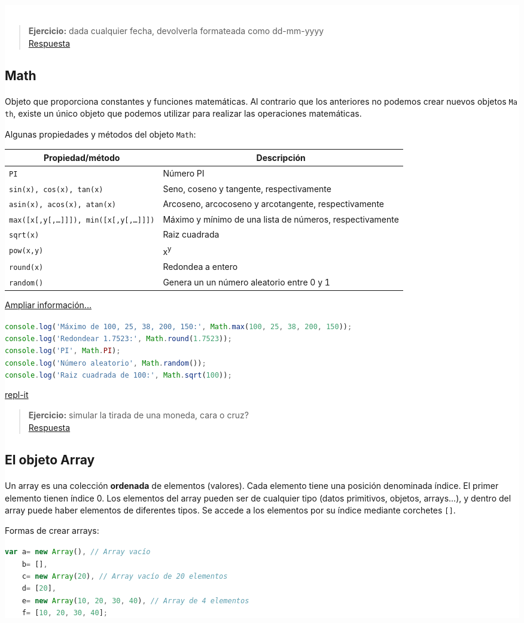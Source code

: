 &nbsp;

  > **Ejercicio:** dada cualquier fecha, devolverla formateada como dd-mm-yyyy  
  > <a href="http://repl.it/5WQ" target="_blank">Respuesta</a>

## Math
Objeto que proporciona constantes y funciones matemáticas. Al contrario que los anteriores no podemos crear nuevos objetos `Math`, existe un único objeto que podemos utilizar para realizar las operaciones matemáticas.

Algunas propiedades y métodos del objeto `Math`:  

| Propiedad/método | Descripción |  
| --------- | ----------- |  
| `PI` | Número PI |  
| `sin(x), cos(x), tan(x)` | Seno, coseno y tangente, respectivamente |  
| `asin(x), acos(x), atan(x)` | Arcoseno, arcocoseno y arcotangente, respectivamente |  
| `max([x[,y[,…]]]), min([x[,y[,…]]])` | Máximo y mínimo de una lista de números, respectivamente |  
| `sqrt(x)` | Raiz cuadrada |  
| `pow(x,y)` | x<sup>y</sup> |  
| `round(x)` | Redondea a entero |  
| `random()` | Genera un un número aleatorio entre 0 y 1 |  

<a href="https://developer.mozilla.org/en-US/docs/Web/JavaScript/Reference/Global_Objects/Math" target="_blank">Ampliar información...</a>

```js
console.log('Máximo de 100, 25, 38, 200, 150:', Math.max(100, 25, 38, 200, 150));
console.log('Redondear 1.7523:', Math.round(1.7523));
console.log('PI', Math.PI);
console.log('Número aleatorio', Math.random());
console.log('Raiz cuadrada de 100:', Math.sqrt(100));
```
<a href="http://repl.it/4Ko" target="_blank">repl-it</a>

  > **Ejercicio:** simular la tirada de una moneda, cara o cruz?  
  > <a href="http://repl.it/4Kq" target="_blank">Respuesta</a>

## El objeto Array  
Un array es una colección **ordenada** de elementos (valores). Cada elemento tiene una posición denominada índice. El primer elemento tienen índice 0. Los elementos del array pueden ser de cualquier tipo (datos primitivos, objetos, arrays...), y dentro del array puede haber elementos de diferentes tipos. Se accede a los elementos por su índice mediante corchetes `[]`.

Formas de crear arrays:

```js
var a= new Array(), // Array vacío
    b= [],
    c= new Array(20), // Array vacío de 20 elementos
    d= [20],
    e= new Array(10, 20, 30, 40), // Array de 4 elementos
    f= [10, 20, 30, 40];
```
